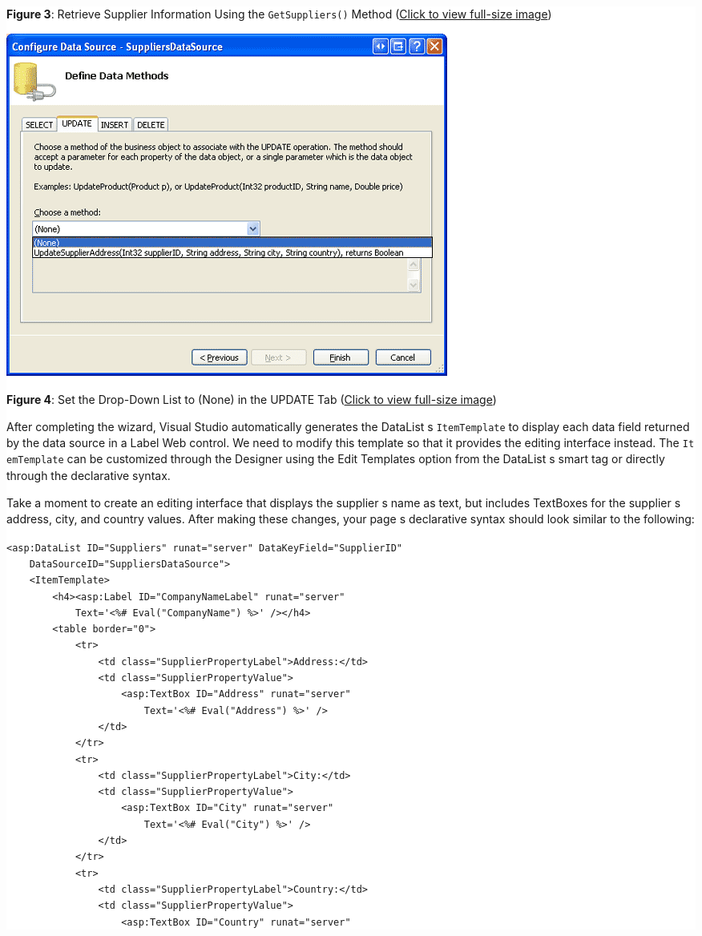 **Figure 3**: Retrieve Supplier Information Using the `GetSuppliers()` Method ([Click to view full-size image](performing-batch-updates-vb/_static/image9.png))


[![Set the Drop-Down List to (None) in the UPDATE Tab](performing-batch-updates-vb/_static/image11.png)](performing-batch-updates-vb/_static/image10.png)

**Figure 4**: Set the Drop-Down List to (None) in the UPDATE Tab ([Click to view full-size image](performing-batch-updates-vb/_static/image12.png))


After completing the wizard, Visual Studio automatically generates the DataList s `ItemTemplate` to display each data field returned by the data source in a Label Web control. We need to modify this template so that it provides the editing interface instead. The `ItemTemplate` can be customized through the Designer using the Edit Templates option from the DataList s smart tag or directly through the declarative syntax.

Take a moment to create an editing interface that displays the supplier s name as text, but includes TextBoxes for the supplier s address, city, and country values. After making these changes, your page s declarative syntax should look similar to the following:


    <asp:DataList ID="Suppliers" runat="server" DataKeyField="SupplierID"
        DataSourceID="SuppliersDataSource">
        <ItemTemplate>
            <h4><asp:Label ID="CompanyNameLabel" runat="server"
                Text='<%# Eval("CompanyName") %>' /></h4>
            <table border="0">
                <tr>
                    <td class="SupplierPropertyLabel">Address:</td>
                    <td class="SupplierPropertyValue">
                        <asp:TextBox ID="Address" runat="server"
                            Text='<%# Eval("Address") %>' />
                    </td>
                </tr>
                <tr>
                    <td class="SupplierPropertyLabel">City:</td>
                    <td class="SupplierPropertyValue">
                        <asp:TextBox ID="City" runat="server"
                            Text='<%# Eval("City") %>' />
                    </td>
                </tr>
                <tr>
                    <td class="SupplierPropertyLabel">Country:</td>
                    <td class="SupplierPropertyValue">
                        <asp:TextBox ID="Country" runat="server"